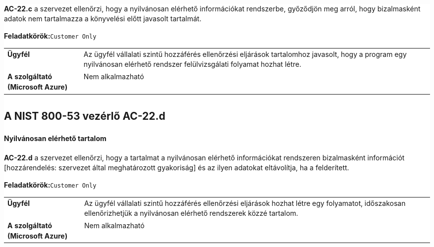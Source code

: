 **AC-22.c** a szervezet ellenőrzi, hogy a nyilvánosan elérhető információkat rendszerbe, győződjön meg arról, hogy bizalmasként adatok nem tartalmazza a könyvelési előtt javasolt tartalmát.

**Feladatkörök:**`Customer Only`

|||
|---|---|
| **Ügyfél** | Az ügyfél vállalati szintű hozzáférés ellenőrzési eljárások tartalomhoz javasolt, hogy a program egy nyilvánosan elérhető rendszer felülvizsgálati folyamat hozhat létre. |
| **A szolgáltató (Microsoft Azure)** | Nem alkalmazható |


 ## <a name="nist-800-53-control-ac-22d"></a>A NIST 800-53 vezérlő AC-22.d

#### <a name="publicly-accessible-content"></a>Nyilvánosan elérhető tartalom

**AC-22.d** a szervezet ellenőrzi, hogy a tartalmat a nyilvánosan elérhető információkat rendszeren bizalmasként információt [hozzárendelés: szervezet által meghatározott gyakoriság] és az ilyen adatokat eltávolítja, ha a felderített.

**Feladatkörök:**`Customer Only`

|||
|---|---|
| **Ügyfél** | Az ügyfél vállalati szintű hozzáférés ellenőrzési eljárások hozhat létre egy folyamatot, időszakosan ellenőrizhetjük a nyilvánosan elérhető rendszerek közzé tartalom. |
| **A szolgáltató (Microsoft Azure)** | Nem alkalmazható |

